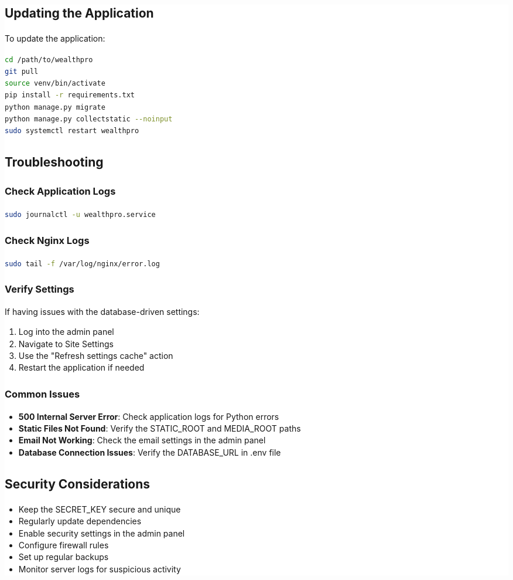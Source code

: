 ## Updating the Application

To update the application:

```bash
cd /path/to/wealthpro
git pull
source venv/bin/activate
pip install -r requirements.txt
python manage.py migrate
python manage.py collectstatic --noinput
sudo systemctl restart wealthpro
```

## Troubleshooting

### Check Application Logs

```bash
sudo journalctl -u wealthpro.service
```

### Check Nginx Logs

```bash
sudo tail -f /var/log/nginx/error.log
```

### Verify Settings

If having issues with the database-driven settings:

1. Log into the admin panel
2. Navigate to Site Settings
3. Use the "Refresh settings cache" action
4. Restart the application if needed

### Common Issues

- **500 Internal Server Error**: Check application logs for Python errors
- **Static Files Not Found**: Verify the STATIC_ROOT and MEDIA_ROOT paths
- **Email Not Working**: Check the email settings in the admin panel
- **Database Connection Issues**: Verify the DATABASE_URL in .env file

## Security Considerations

- Keep the SECRET_KEY secure and unique
- Regularly update dependencies
- Enable security settings in the admin panel
- Configure firewall rules
- Set up regular backups
- Monitor server logs for suspicious activity 